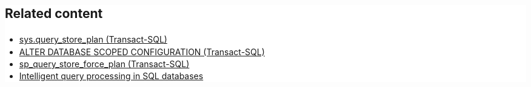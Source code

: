 ## Related content

- [sys.query_store_plan (Transact-SQL)](../system-catalog-views/sys-query-store-plan-transact-sql.md)
- [ALTER DATABASE SCOPED CONFIGURATION (Transact-SQL)](../../t-sql/statements/alter-database-scoped-configuration-transact-sql.md)
- [sp_query_store_force_plan (Transact-SQL)](../system-stored-procedures/sp-query-store-force-plan-transact-sql.md)
- [Intelligent query processing in SQL databases](intelligent-query-processing.md)

